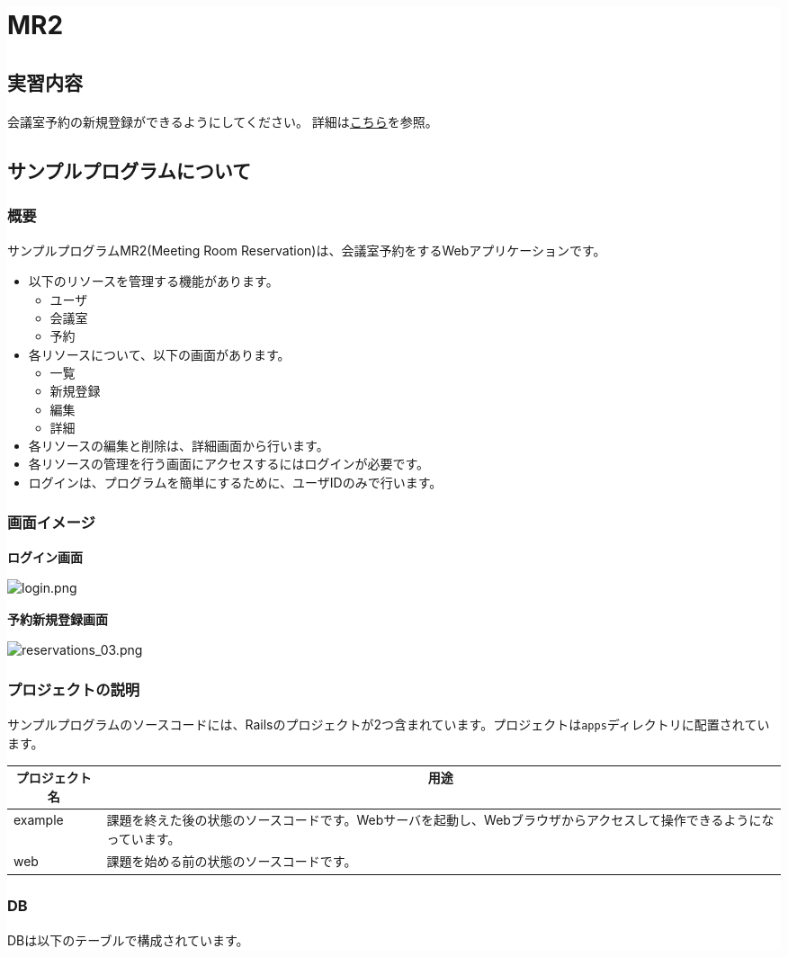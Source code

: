 # MR2

## 実習内容

会議室予約の新規登録ができるようにしてください。
詳細は[こちら](https://qiita.com/kagesumi3m/private/10244978273ffffa9b92)を参照。

## サンプルプログラムについて

### 概要

サンプルプログラムMR2(Meeting Room Reservation)は、会議室予約をするWebアプリケーションです。

* 以下のリソースを管理する機能があります。
  * ユーザ
  * 会議室
  * 予約
* 各リソースについて、以下の画面があります。
  * 一覧
  * 新規登録
  * 編集
  * 詳細
* 各リソースの編集と削除は、詳細画面から行います。
* 各リソースの管理を行う画面にアクセスするにはログインが必要です。
* ログインは、プログラムを簡単にするために、ユーザIDのみで行います。

### 画面イメージ

**ログイン画面**

<img width="412" alt="login.png" src="https://qiita-image-store.s3.ap-northeast-1.amazonaws.com/0/27959/839fd35b-2a80-6b24-6885-a5b9c70a6970.png">

**予約新規登録画面**

<img width="384" alt="reservations_03.png" src="https://qiita-image-store.s3.ap-northeast-1.amazonaws.com/0/27959/bd5d01ed-db4a-2ede-5b29-5fc5b91fb81e.png">


### プロジェクトの説明

サンプルプログラムのソースコードには、Railsのプロジェクトが2つ含まれています。プロジェクトは`apps`ディレクトリに配置されています。

|プロジェクト名|用途|
|---|---|
|example|課題を終えた後の状態のソースコードです。Webサーバを起動し、Webブラウザからアクセスして操作できるようになっています。|
|web|課題を始める前の状態のソースコードです。|

### DB

DBは以下のテーブルで構成されています。
